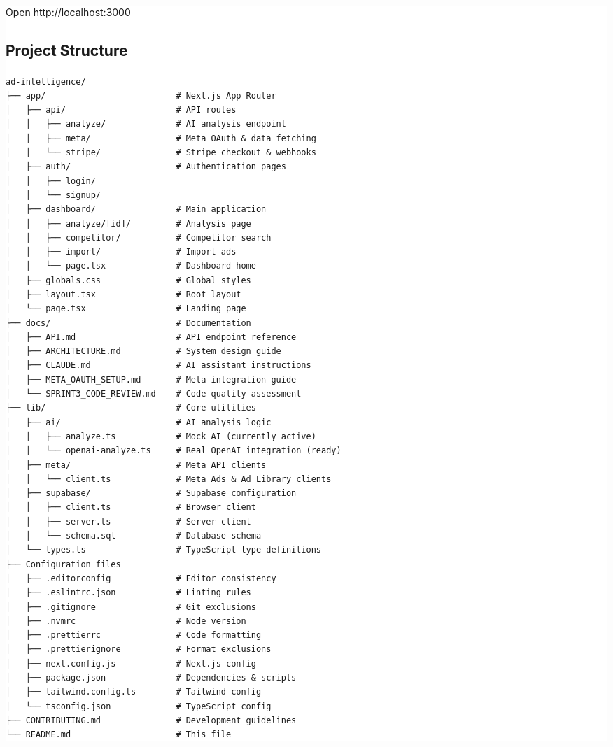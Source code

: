 Open [http://localhost:3000](http://localhost:3000)

## Project Structure

```
ad-intelligence/
├── app/                          # Next.js App Router
│   ├── api/                      # API routes
│   │   ├── analyze/              # AI analysis endpoint
│   │   ├── meta/                 # Meta OAuth & data fetching
│   │   └── stripe/               # Stripe checkout & webhooks
│   ├── auth/                     # Authentication pages
│   │   ├── login/
│   │   └── signup/
│   ├── dashboard/                # Main application
│   │   ├── analyze/[id]/         # Analysis page
│   │   ├── competitor/           # Competitor search
│   │   ├── import/               # Import ads
│   │   └── page.tsx              # Dashboard home
│   ├── globals.css               # Global styles
│   ├── layout.tsx                # Root layout
│   └── page.tsx                  # Landing page
├── docs/                         # Documentation
│   ├── API.md                    # API endpoint reference
│   ├── ARCHITECTURE.md           # System design guide
│   ├── CLAUDE.md                 # AI assistant instructions
│   ├── META_OAUTH_SETUP.md       # Meta integration guide
│   └── SPRINT3_CODE_REVIEW.md    # Code quality assessment
├── lib/                          # Core utilities
│   ├── ai/                       # AI analysis logic
│   │   ├── analyze.ts            # Mock AI (currently active)
│   │   └── openai-analyze.ts     # Real OpenAI integration (ready)
│   ├── meta/                     # Meta API clients
│   │   └── client.ts             # Meta Ads & Ad Library clients
│   ├── supabase/                 # Supabase configuration
│   │   ├── client.ts             # Browser client
│   │   ├── server.ts             # Server client
│   │   └── schema.sql            # Database schema
│   └── types.ts                  # TypeScript type definitions
├── Configuration files
│   ├── .editorconfig             # Editor consistency
│   ├── .eslintrc.json            # Linting rules
│   ├── .gitignore                # Git exclusions
│   ├── .nvmrc                    # Node version
│   ├── .prettierrc               # Code formatting
│   ├── .prettierignore           # Format exclusions
│   ├── next.config.js            # Next.js config
│   ├── package.json              # Dependencies & scripts
│   ├── tailwind.config.ts        # Tailwind config
│   └── tsconfig.json             # TypeScript config
├── CONTRIBUTING.md               # Development guidelines
└── README.md                     # This file
```
